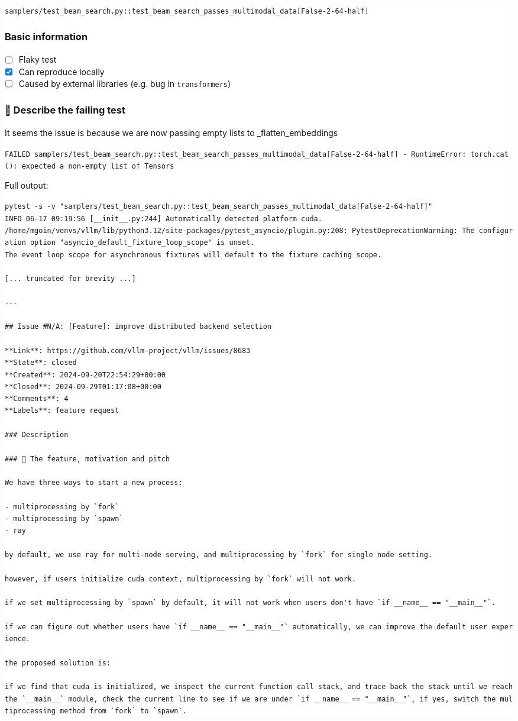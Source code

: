 `samplers/test_beam_search.py::test_beam_search_passes_multimodal_data[False-2-64-half]`

### Basic information

- [ ] Flaky test
- [x] Can reproduce locally
- [ ] Caused by external libraries (e.g. bug in `transformers`)

### 🧪 Describe the failing test

It seems the issue is because we are now passing empty lists to _flatten_embeddings

```
FAILED samplers/test_beam_search.py::test_beam_search_passes_multimodal_data[False-2-64-half] - RuntimeError: torch.cat(): expected a non-empty list of Tensors
```

Full output:
```
pytest -s -v "samplers/test_beam_search.py::test_beam_search_passes_multimodal_data[False-2-64-half]"
INFO 06-17 09:19:56 [__init__.py:244] Automatically detected platform cuda.
/home/mgoin/venvs/vllm/lib/python3.12/site-packages/pytest_asyncio/plugin.py:208: PytestDeprecationWarning: The configuration option "asyncio_default_fixture_loop_scope" is unset.
The event loop scope for asynchronous fixtures will default to the fixture caching scope.

[... truncated for brevity ...]

---

## Issue #N/A: [Feature]: improve distributed backend selection

**Link**: https://github.com/vllm-project/vllm/issues/8683
**State**: closed
**Created**: 2024-09-20T22:54:29+00:00
**Closed**: 2024-09-29T01:17:08+00:00
**Comments**: 4
**Labels**: feature request

### Description

### 🚀 The feature, motivation and pitch

We have three ways to start a new process:

- multiprocessing by `fork`
- multiprocessing by `spawn`
- ray

by default, we use ray for multi-node serving, and multiprocessing by `fork` for single node setting.

however, if users initialize cuda context, multiprocessing by `fork` will not work.

if we set multiprocessing by `spawn` by default, it will not work when users don't have `if __name__ == "__main__"`. 

if we can figure out whether users have `if __name__ == "__main__"` automatically, we can improve the default user experience.

the proposed solution is:

if we find that cuda is initialized, we inspect the current function call stack, and trace back the stack until we reach the `__main__` module, check the current line to see if we are under `if __name__ == "__main__"`, if yes, switch the multiprocessing method from `fork` to `spawn`.
```